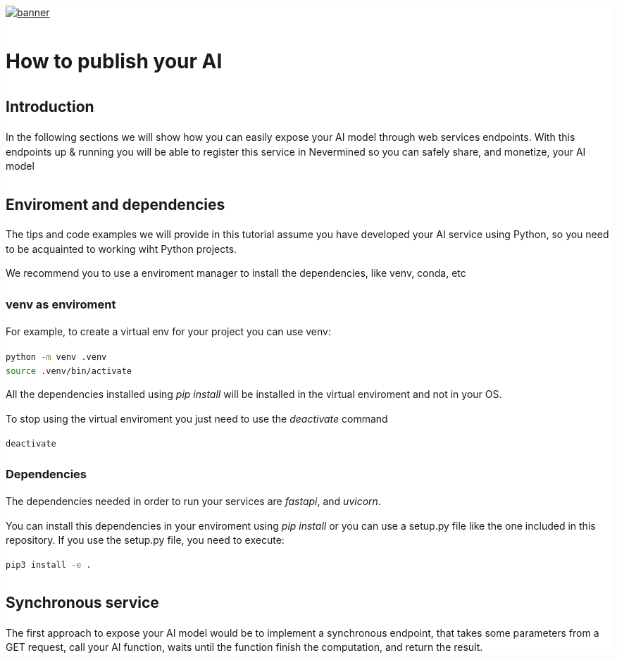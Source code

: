 [![banner](https://raw.githubusercontent.com/nevermined-io/assets/main/images/logo/banner_logo.png)](https://nevermined.io)

# How to publish your AI 

## Introduction

In the following sections we will show how you can easily expose your AI model through web services endpoints. 
With this endpoints up & running you will be able to register this service in Nevermined so you can safely share, and monetize, your AI model


## Enviroment and dependencies

The tips and code examples we will provide in this tutorial assume you have developed your AI service using Python, so you need to be acquainted to working wiht Python projects.

We recommend you to use a enviroment manager to install the dependencies, like venv, conda, etc

### venv as enviroment

For example, to create a virtual env for your project you can use venv:

```bash
python -m venv .venv
source .venv/bin/activate
```

All the dependencies installed using *pip install* will be installed  in the virtual enviroment and not in your OS.

To stop using the virtual enviroment you just need to use the *deactivate* command

```bash
deactivate
```

### Dependencies

The dependencies needed in order to run your services are *fastapi*, and *uvicorn*.

You can install this dependencies in your enviroment using *pip install* or you can use a setup.py file like the one included in this repository. If you use the setup.py file, you need to execute:

```bash
pip3 install -e .
```

## Synchronous service

The first approach to expose your AI model would be to implement a synchronous endpoint, that takes some parameters from a GET request, call your AI function, waits until the function finish the computation, and return the result.
